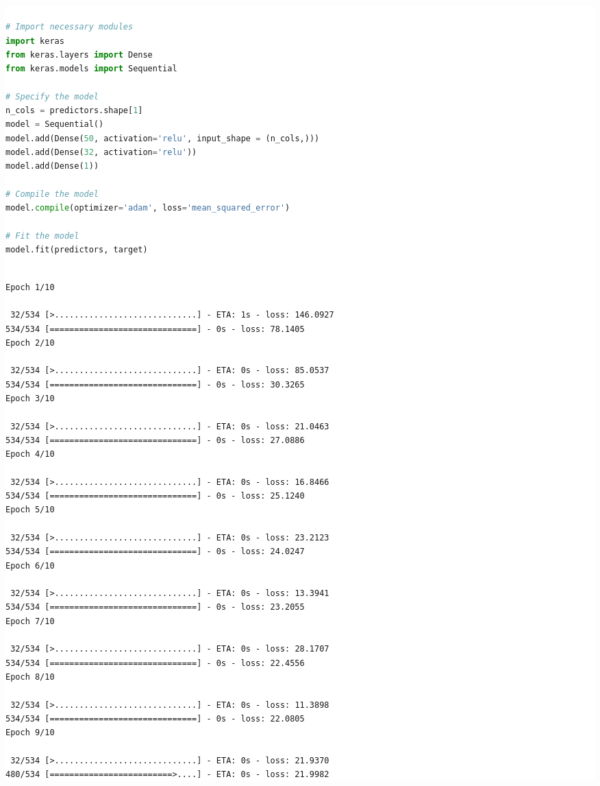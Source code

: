 


```python

# Import necessary modules
import keras
from keras.layers import Dense
from keras.models import Sequential

# Specify the model
n_cols = predictors.shape[1]
model = Sequential()
model.add(Dense(50, activation='relu', input_shape = (n_cols,)))
model.add(Dense(32, activation='relu'))
model.add(Dense(1))

# Compile the model
model.compile(optimizer='adam', loss='mean_squared_error')

# Fit the model
model.fit(predictors, target)


```




```

Epoch 1/10

 32/534 [>.............................] - ETA: 1s - loss: 146.0927
534/534 [==============================] - 0s - loss: 78.1405
Epoch 2/10

 32/534 [>.............................] - ETA: 0s - loss: 85.0537
534/534 [==============================] - 0s - loss: 30.3265
Epoch 3/10

 32/534 [>.............................] - ETA: 0s - loss: 21.0463
534/534 [==============================] - 0s - loss: 27.0886
Epoch 4/10

 32/534 [>.............................] - ETA: 0s - loss: 16.8466
534/534 [==============================] - 0s - loss: 25.1240
Epoch 5/10

 32/534 [>.............................] - ETA: 0s - loss: 23.2123
534/534 [==============================] - 0s - loss: 24.0247
Epoch 6/10

 32/534 [>.............................] - ETA: 0s - loss: 13.3941
534/534 [==============================] - 0s - loss: 23.2055
Epoch 7/10

 32/534 [>.............................] - ETA: 0s - loss: 28.1707
534/534 [==============================] - 0s - loss: 22.4556
Epoch 8/10

 32/534 [>.............................] - ETA: 0s - loss: 11.3898
534/534 [==============================] - 0s - loss: 22.0805
Epoch 9/10

 32/534 [>.............................] - ETA: 0s - loss: 21.9370
480/534 [=========================>....] - ETA: 0s - loss: 21.9982
```